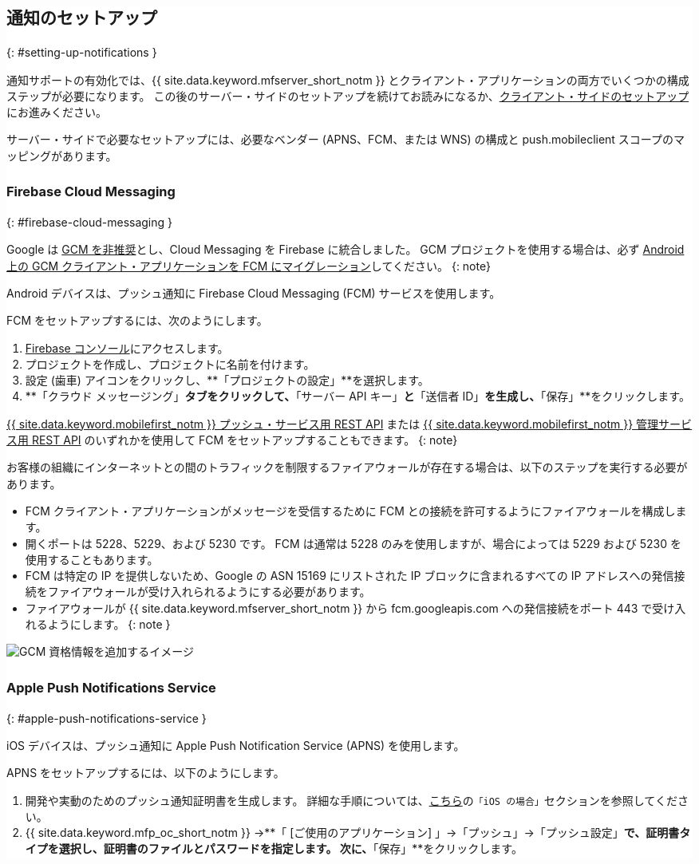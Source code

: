 ## 通知のセットアップ
{: #setting-up-notifications }

通知サポートの有効化では、{{ site.data.keyword.mfserver_short_notm }} とクライアント・アプリケーションの両方でいくつかの構成ステップが必要になります。 この後のサーバー・サイドのセットアップを続けてお読みになるか、[クライアント・サイドのセットアップ](#tutorials-to-follow-next)にお進みください。

サーバー・サイドで必要なセットアップには、必要なベンダー (APNS、FCM、または WNS) の構成と push.mobileclient スコープのマッピングがあります。

### Firebase Cloud Messaging
{: #firebase-cloud-messaging }

Google は [GCM を非推奨](https://developers.google.com/cloud-messaging/faq)とし、Cloud Messaging を Firebase に統合しました。 GCM プロジェクトを使用する場合は、必ず [Android 上の GCM クライアント・アプリケーションを FCM にマイグレーション](https://developers.google.com/cloud-messaging/android/android-migrate-fcm)してください。
{: note}

Android デバイスは、プッシュ通知に Firebase Cloud Messaging (FCM) サービスを使用します。

FCM をセットアップするには、次のようにします。

1. [Firebase コンソール](https://console.firebase.google.com/?pli=1)にアクセスします。
2. プロジェクトを作成し、プロジェクトに名前を付けます。
3. 設定 (歯車) アイコンをクリックし、**「プロジェクトの設定」**を選択します。
4. **「クラウド メッセージング」**タブをクリックして、**「サーバー API キー」**と**「送信者 ID」**を生成し、**「保存」**をクリックします。

[{{ site.data.keyword.mobilefirst_notm }} プッシュ・サービス用 REST API](http://www.ibm.com/support/knowledgecenter/en/SSHS8R_8.0.0/com.ibm.worklight.apiref.doc/rest_runtime/r_restapi_push_gcm_settings_put.html#Push-GCM-Settings--PUT-) または [{{ site.data.keyword.mobilefirst_notm }} 管理サービス用 REST API](http://www.ibm.com/support/knowledgecenter/en/SSHS8R_8.0.0/com.ibm.worklight.apiref.doc/apiref/r_restapi_update_gcm_settings_put.html#restservicesapi) のいずれかを使用して FCM をセットアップすることもできます。
{: note}

お客様の組織にインターネットとの間のトラフィックを制限するファイアウォールが存在する場合は、以下のステップを実行する必要があります。  
* FCM クライアント・アプリケーションがメッセージを受信するために FCM との接続を許可するようにファイアウォールを構成します。
* 開くポートは 5228、5229、および 5230 です。 FCM は通常は 5228 のみを使用しますが、場合によっては 5229 および 5230 を使用することもあります。
* FCM は特定の IP を提供しないため、Google の ASN 15169 にリストされた IP ブロックに含まれるすべての IP アドレスへの発信接続をファイアウォールが受け入れられるようにする必要があります。
* ファイアウォールが {{ site.data.keyword.mfserver_short_notm }} から fcm.googleapis.com への発信接続をポート 443 で受け入れるようにします。
{: note }

<img class="gifplayer" alt="GCM 資格情報を追加するイメージ" src="images/gcm-setup.png"/>

### Apple Push Notifications Service
{: #apple-push-notifications-service }

iOS デバイスは、プッシュ通知に Apple Push Notification Service (APNS) を使用します。  

APNS をセットアップするには、以下のようにします。

1. 開発や実動のためのプッシュ通知証明書を生成します。 詳細な手順については、[こちら](https://cloud.ibm.com/docs/services/mobilepush?topic=mobile-pushnotification-push_step_1#push_step_1)の`「iOS の場合」`セクションを参照してください。
2. {{ site.data.keyword.mfp_oc_short_notm }} →**「 [ご使用のアプリケーション] 」→「プッシュ」→「プッシュ設定」**で、証明書タイプを選択し、証明書のファイルとパスワードを指定します。 次に、**「保存」**をクリックします。
